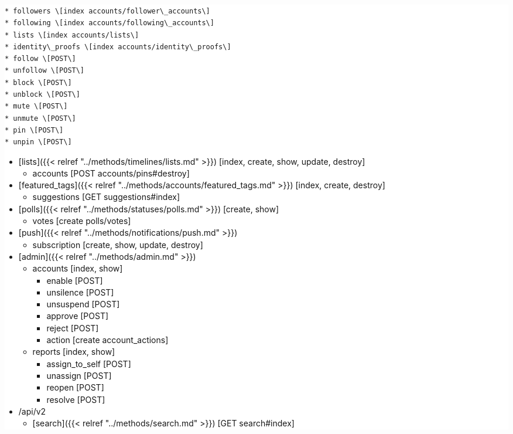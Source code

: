     * followers \[index accounts/follower\_accounts\]
    * following \[index accounts/following\_accounts\]
    * lists \[index accounts/lists\]
    * identity\_proofs \[index accounts/identity\_proofs\]
    * follow \[POST\]
    * unfollow \[POST\]
    * block \[POST\]
    * unblock \[POST\]
    * mute \[POST\]
    * unmute \[POST\]
    * pin \[POST\]
    * unpin \[POST\]
  * [lists]({{< relref "../methods/timelines/lists.md" >}}) \[index, create, show, update, destroy\]
    * accounts \[POST accounts/pins\#destroy\]
  * [featured\_tags]({{< relref "../methods/accounts/featured_tags.md" >}}) \[index, create, destroy\]
    * suggestions \[GET suggestions\#index\]
  * [polls]({{< relref "../methods/statuses/polls.md" >}}) \[create, show\]
    * votes \[create polls/votes\]
  * [push]({{< relref "../methods/notifications/push.md" >}})
    * subscription \[create, show, update, destroy\]
  * [admin]({{< relref "../methods/admin.md" >}})
    * accounts \[index, show\]
      * enable \[POST\]
      * unsilence \[POST\]
      * unsuspend \[POST\]
      * approve \[POST\]
      * reject \[POST\]
      * action \[create account\_actions\]
    * reports \[index, show\]
      * assign\_to\_self \[POST\]
      * unassign \[POST\]
      * reopen \[POST\]
      * resolve \[POST\]
* /api/v2
  * [search]({{< relref "../methods/search.md" >}}) \[GET search\#index\]

